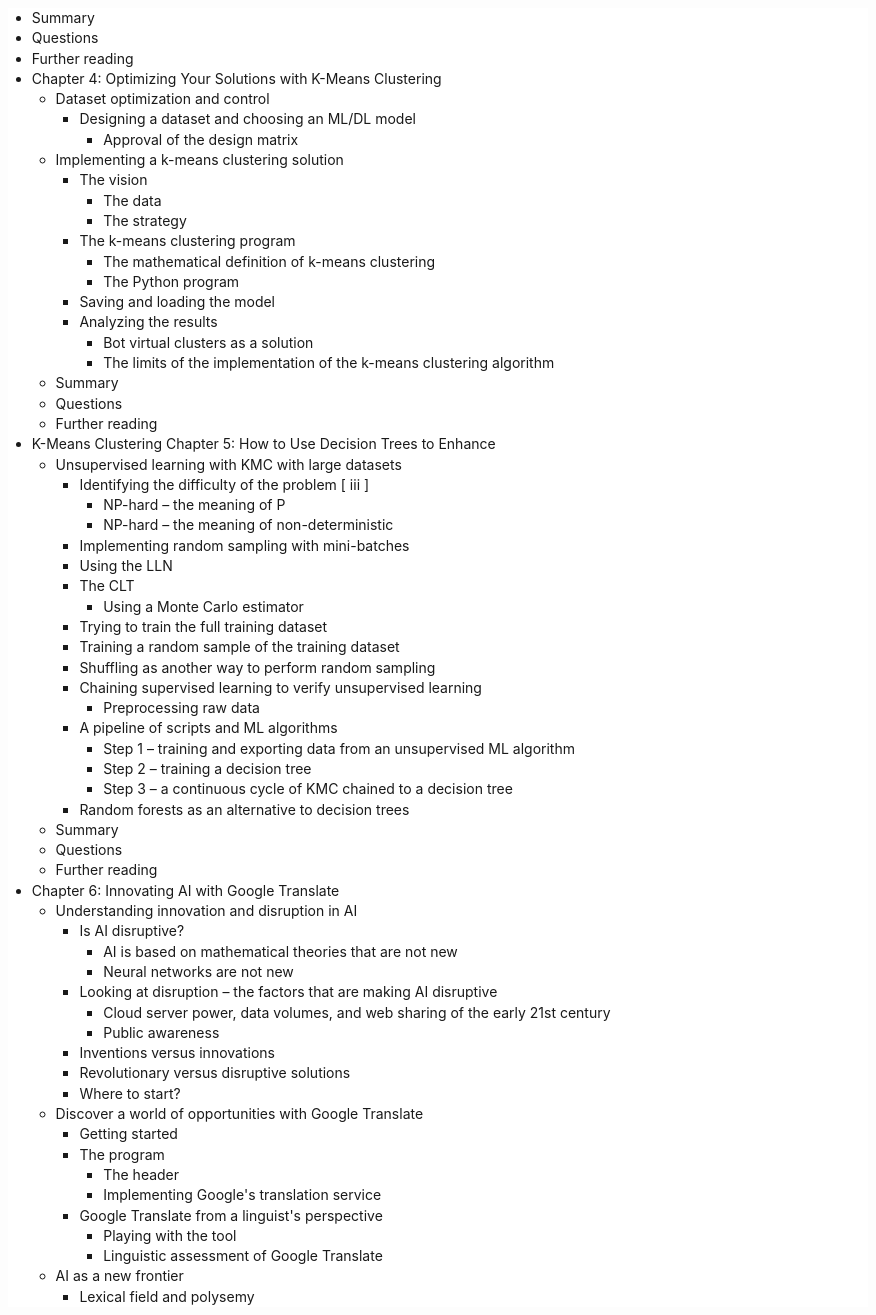    - Summary
   - Questions
   - Further reading
- Chapter 4: Optimizing Your Solutions with K-Means Clustering
   - Dataset optimization and control
      - Designing a dataset and choosing an ML/DL model
         - Approval of the design matrix
   - Implementing a k-means clustering solution
      - The vision
         - The data
         - The strategy
      - The k-means clustering program
         - The mathematical definition of k-means clustering
         - The Python program
      - Saving and loading the model
      - Analyzing the results
         - Bot virtual clusters as a solution
         - The limits of the implementation of the k-means clustering algorithm
   - Summary
   - Questions
   - Further reading
- K-Means Clustering Chapter 5: How to Use Decision Trees to Enhance
   - Unsupervised learning with KMC with large datasets
      - Identifying the difficulty of the problem [ iii ]
         - NP-hard – the meaning of P
         - NP-hard – the meaning of non-deterministic
      - Implementing random sampling with mini-batches
      - Using the LLN
      - The CLT
         - Using a Monte Carlo estimator
      - Trying to train the full training dataset
      - Training a random sample of the training dataset
      - Shuffling as another way to perform random sampling
      - Chaining supervised learning to verify unsupervised learning
         - Preprocessing raw data
      - A pipeline of scripts and ML algorithms
         - Step 1 – training and exporting data from an unsupervised ML algorithm
         - Step 2 – training a decision tree
         - Step 3 – a continuous cycle of KMC chained to a decision tree
      - Random forests as an alternative to decision trees
   - Summary
   - Questions
   - Further reading
- Chapter 6: Innovating AI with Google Translate
   - Understanding innovation and disruption in AI
      - Is AI disruptive?
         - AI is based on mathematical theories that are not new
         - Neural networks are not new
      - Looking at disruption – the factors that are making AI disruptive
         - Cloud server power, data volumes, and web sharing of the early 21st century
         - Public awareness
      - Inventions versus innovations
      - Revolutionary versus disruptive solutions
      - Where to start?
   - Discover a world of opportunities with Google Translate
      - Getting started
      - The program
         - The header
         - Implementing Google's translation service
      - Google Translate from a linguist's perspective
         - Playing with the tool
         - Linguistic assessment of Google Translate
   - AI as a new frontier
      - Lexical field and polysemy